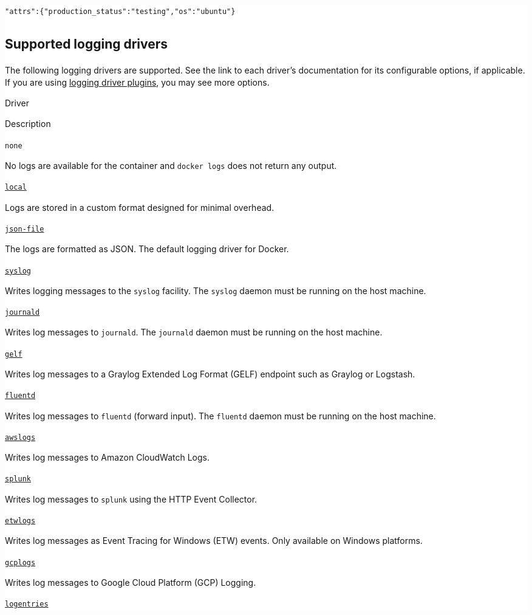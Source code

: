 ```
"attrs":{"production_status":"testing","os":"ubuntu"}
```

## Supported logging drivers[](https://docs.docker.com/config/containers/logging/configure/#supported-logging-drivers)

The following logging drivers are supported. See the link to each driver’s documentation for its configurable options, if applicable. If you are using [logging driver plugins](https://docs.docker.com/config/containers/logging/plugins/), you may see more options.

Driver

Description

`none`

No logs are available for the container and `docker logs` does not return any output.

[`local`](https://docs.docker.com/config/containers/logging/local/)

Logs are stored in a custom format designed for minimal overhead.

[`json-file`](https://docs.docker.com/config/containers/logging/json-file/)

The logs are formatted as JSON. The default logging driver for Docker.

[`syslog`](https://docs.docker.com/config/containers/logging/syslog/)

Writes logging messages to the `syslog` facility. The `syslog` daemon must be running on the host machine.

[`journald`](https://docs.docker.com/config/containers/logging/journald/)

Writes log messages to `journald`. The `journald` daemon must be running on the host machine.

[`gelf`](https://docs.docker.com/config/containers/logging/gelf/)

Writes log messages to a Graylog Extended Log Format (GELF) endpoint such as Graylog or Logstash.

[`fluentd`](https://docs.docker.com/config/containers/logging/fluentd/)

Writes log messages to `fluentd` (forward input). The `fluentd` daemon must be running on the host machine.

[`awslogs`](https://docs.docker.com/config/containers/logging/awslogs/)

Writes log messages to Amazon CloudWatch Logs.

[`splunk`](https://docs.docker.com/config/containers/logging/splunk/)

Writes log messages to `splunk` using the HTTP Event Collector.

[`etwlogs`](https://docs.docker.com/config/containers/logging/etwlogs/)

Writes log messages as Event Tracing for Windows (ETW) events. Only available on Windows platforms.

[`gcplogs`](https://docs.docker.com/config/containers/logging/gcplogs/)

Writes log messages to Google Cloud Platform (GCP) Logging.

[`logentries`](https://docs.docker.com/config/containers/logging/logentries/)
